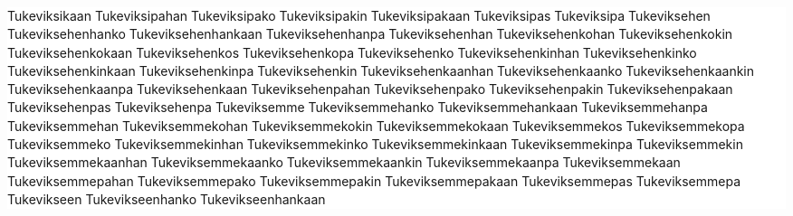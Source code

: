 Tukeviksikaan
Tukeviksipahan
Tukeviksipako
Tukeviksipakin
Tukeviksipakaan
Tukeviksipas
Tukeviksipa
Tukeviksehen
Tukeviksehenhanko
Tukeviksehenhankaan
Tukeviksehenhanpa
Tukeviksehenhan
Tukeviksehenkohan
Tukeviksehenkokin
Tukeviksehenkokaan
Tukeviksehenkos
Tukeviksehenkopa
Tukeviksehenko
Tukeviksehenkinhan
Tukeviksehenkinko
Tukeviksehenkinkaan
Tukeviksehenkinpa
Tukeviksehenkin
Tukeviksehenkaanhan
Tukeviksehenkaanko
Tukeviksehenkaankin
Tukeviksehenkaanpa
Tukeviksehenkaan
Tukeviksehenpahan
Tukeviksehenpako
Tukeviksehenpakin
Tukeviksehenpakaan
Tukeviksehenpas
Tukeviksehenpa
Tukeviksemme
Tukeviksemmehanko
Tukeviksemmehankaan
Tukeviksemmehanpa
Tukeviksemmehan
Tukeviksemmekohan
Tukeviksemmekokin
Tukeviksemmekokaan
Tukeviksemmekos
Tukeviksemmekopa
Tukeviksemmeko
Tukeviksemmekinhan
Tukeviksemmekinko
Tukeviksemmekinkaan
Tukeviksemmekinpa
Tukeviksemmekin
Tukeviksemmekaanhan
Tukeviksemmekaanko
Tukeviksemmekaankin
Tukeviksemmekaanpa
Tukeviksemmekaan
Tukeviksemmepahan
Tukeviksemmepako
Tukeviksemmepakin
Tukeviksemmepakaan
Tukeviksemmepas
Tukeviksemmepa
Tukevikseen
Tukevikseenhanko
Tukevikseenhankaan